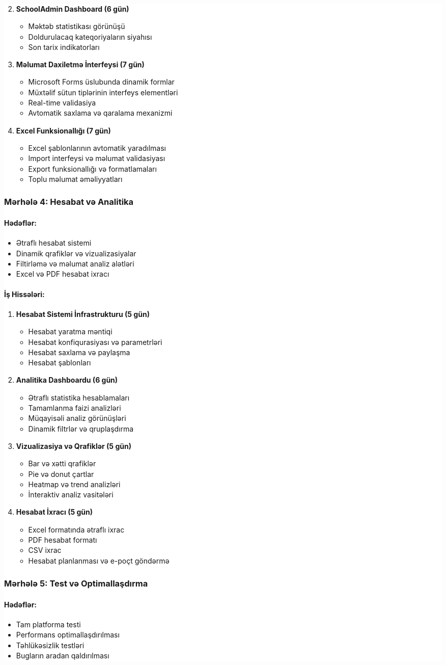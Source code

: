 2. **SchoolAdmin Dashboard (6 gün)**
   - Məktəb statistikası görünüşü
   - Doldurulacaq kateqoriyaların siyahısı
   - Son tarix indikatorları

3. **Məlumat Daxiletmə İnterfeysi (7 gün)**
   - Microsoft Forms üslubunda dinamik formlar
   - Müxtəlif sütun tiplərinin interfeys elementləri
   - Real-time validasiya
   - Avtomatik saxlama və qaralama mexanizmi

4. **Excel Funksionallığı (7 gün)**
   - Excel şablonlarının avtomatik yaradılması
   - Import interfeysi və məlumat validasiyası
   - Export funksionallığı və formatlamaları
   - Toplu məlumat əməliyyatları

### Mərhələ 4: Hesabat və Analitika

#### Hədəflər:
- Ətraflı hesabat sistemi
- Dinamik qrafiklər və vizualizasiyalar
- Filtirləmə və məlumat analiz alətləri
- Excel və PDF hesabat ixracı

#### İş Hissələri:
1. **Hesabat Sistemi İnfrastrukturu (5 gün)**
   - Hesabat yaratma məntiqi
   - Hesabat konfiqurasiyası və parametrləri
   - Hesabat saxlama və paylaşma
   - Hesabat şablonları

2. **Analitika Dashboardu (6 gün)**
   - Ətraflı statistika hesablamaları
   - Tamamlanma faizi analizləri
   - Müqayisəli analiz görünüşləri
   - Dinamik filtrlər və qruplaşdırma

3. **Vizualizasiya və Qrafiklər (5 gün)**
   - Bar və xətti qrafiklər
   - Pie və donut çartlar
   - Heatmap və trend analizləri
   - İnteraktiv analiz vasitələri

4. **Hesabat İxracı (5 gün)**
   - Excel formatında ətraflı ixrac
   - PDF hesabat formatı
   - CSV ixrac
   - Hesabat planlanması və e-poçt göndərmə

### Mərhələ 5: Test və Optimallaşdırma

#### Hədəflər:
- Tam platforma testi
- Performans optimallaşdırılması
- Təhlükəsizlik testləri
- Bugların aradan qaldırılması
